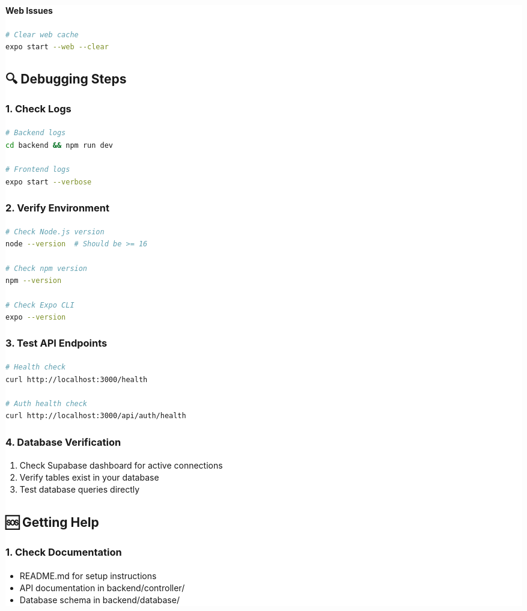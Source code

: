 #### Web Issues
```bash
# Clear web cache
expo start --web --clear
```

## 🔍 Debugging Steps

### 1. **Check Logs**
```bash
# Backend logs
cd backend && npm run dev

# Frontend logs
expo start --verbose
```

### 2. **Verify Environment**
```bash
# Check Node.js version
node --version  # Should be >= 16

# Check npm version
npm --version

# Check Expo CLI
expo --version
```

### 3. **Test API Endpoints**
```bash
# Health check
curl http://localhost:3000/health

# Auth health check
curl http://localhost:3000/api/auth/health
```

### 4. **Database Verification**
1. Check Supabase dashboard for active connections
2. Verify tables exist in your database
3. Test database queries directly

## 🆘 Getting Help

### 1. **Check Documentation**
- README.md for setup instructions
- API documentation in backend/controller/
- Database schema in backend/database/
